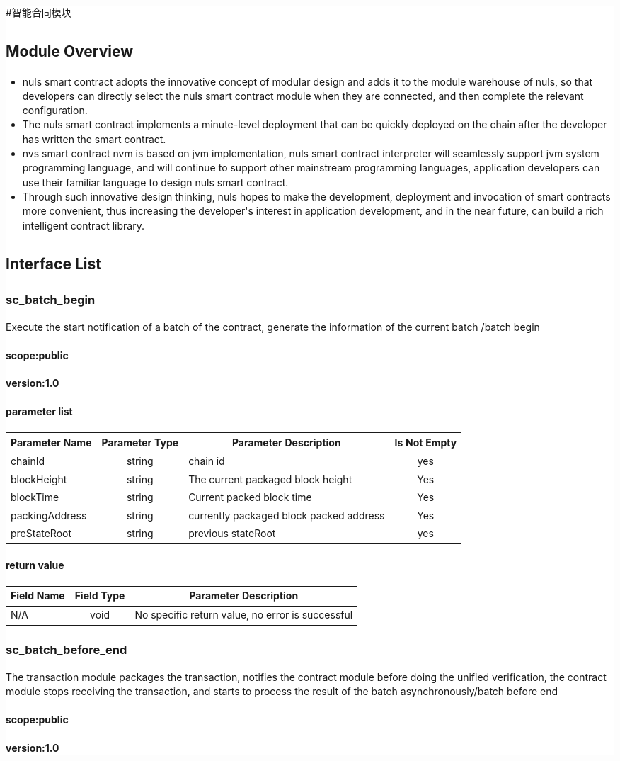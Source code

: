 #智能合同模块
## Module Overview
- nuls smart contract adopts the innovative concept of modular design and adds it to the module warehouse of nuls, so that developers can directly select the nuls smart contract module when they are connected, and then complete the relevant configuration.
- The nuls smart contract implements a minute-level deployment that can be quickly deployed on the chain after the developer has written the smart contract.
- nvs smart contract nvm is based on jvm implementation, nuls smart contract interpreter will seamlessly support jvm system programming language, and will continue to support other mainstream programming languages, application developers can use their familiar language to design nuls smart contract.
- Through such innovative design thinking, nuls hopes to make the development, deployment and invocation of smart contracts more convenient, thus increasing the developer's interest in application development, and in the near future, can build a rich intelligent contract library.

## Interface List
### sc\_batch\_begin
Execute the start notification of a batch of the contract, generate the information of the current batch /batch begin
#### scope:public
#### version:1.0

#### parameter list
| Parameter Name | Parameter Type | Parameter Description | Is Not Empty |
| -------------- |:------:| ------------ |:----:|
| chainId | string | chain id | yes |
| blockHeight | string | The current packaged block height | Yes |
| blockTime | string | Current packed block time | Yes |
| packingAddress | string | currently packaged block packed address | Yes |
| preStateRoot | string | previous stateRoot | yes |

#### return value
| Field Name | Field Type | Parameter Description |
| --- |:----:| -------------- |
| N/A | void | No specific return value, no error is successful |

### sc\_batch\_before\_end
The transaction module packages the transaction, notifies the contract module before doing the unified verification, the contract module stops receiving the transaction, and starts to process the result of the batch asynchronously/batch before end
#### scope:public
#### version:1.0
